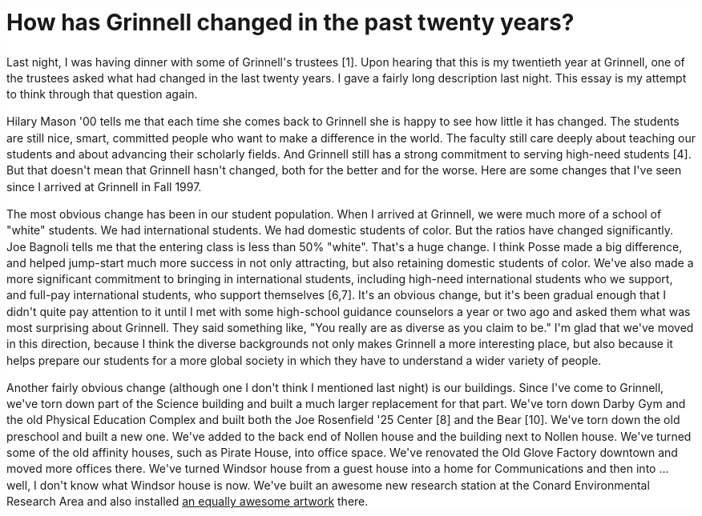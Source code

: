 How has Grinnell changed in the past twenty years?
==================================================

Last night, I was having dinner with some of Grinnell's trustees [1].
Upon hearing that this is my twentieth year at Grinnell, one of the
trustees asked what had changed in the last twenty years.  I gave a
fairly long description last night.  This essay is my attempt to think
through that question again.

Hilary Mason '00 tells me that each time she comes back to Grinnell she
is happy to see how little it has changed.  The students are still nice,
smart, committed people who want to make a difference in the world.
The faculty still care deeply about teaching our students and about
advancing their scholarly fields.  And Grinnell still has a strong
commitment to serving high-need students [4].  But that doesn't mean that
Grinnell hasn't changed, both for the better and for the worse.  Here are
some changes that I've seen since I arrived at Grinnell in Fall 1997.

The most obvious change has been in our student population.  When I
arrived at Grinnell, we were much more of a school of "white" students.
We had international students.  We had domestic students of color.
But the ratios have changed significantly.  Joe Bagnoli tells me that the
entering class is less than 50% "white".  That's a huge change.  I think
Posse made a big difference, and helped jump-start much more success
in not only attracting, but also retaining domestic students of color.
We've also made a more significant commitment to bringing in international
students, including high-need international students who we support,
and full-pay international students, who support themselves [6,7].
It's an obvious change, but it's been gradual enough that I didn't quite
pay attention to it until I met with some high-school guidance counselors
a year or two ago and asked them what was most surprising about Grinnell.
They said something like, "You really are as diverse as you claim to be."
I'm glad that we've moved in this direction, because I think the diverse
backgrounds not only makes Grinnell a more interesting place, but also
because it helps prepare our students for a more global society in which
they have to understand a wider variety of people.

Another fairly obvious change (although one I don't think I mentioned
last night) is our buildings.  Since I've come to Grinnell, we've torn
down part of the Science building and built a much larger replacement
for that part. We've torn down Darby Gym and the old Physical Education
Complex and built both the Joe Rosenfield '25 Center [8] and the Bear
[10].  We've torn down the old preschool and built a new one.  We've added
to the back end of Nollen house and the building next to Nollen house.
We've turned some of the old affinity houses, such as Pirate House,
into office space.  We've renovated the Old Glove Factory downtown and
moved more offices there.  We've turned Windsor house from a guest house
into a home for Communications and then into ... well, I don't know what
Windsor house is now.  We've built an awesome new research station at the
Conard Environmental Research Area and also installed [an equally awesome
artwork](http://www.sculpture.org/documents/scmag03/june03/goldsworthy/images/GOL-fire.jpg)
there.
